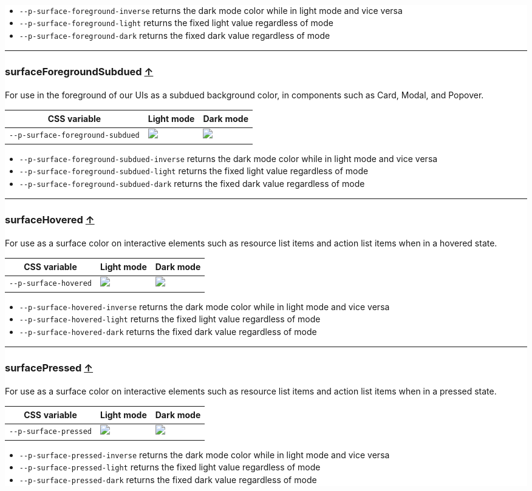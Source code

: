 - `--p-surface-foreground-inverse` returns the dark mode color while in light mode and vice versa
- `--p-surface-foreground-light` returns the fixed light value regardless of mode
- `--p-surface-foreground-dark` returns the fixed dark value regardless of mode
  

[surfaceforegroundlight]: https://www.gifpng.com/128x96/ffffff/FFFFFF?border-width=32&border-type=rectangle&border-color=fafafa&text=%20
[surfaceforegrounddark]: https://www.gifpng.com/128x96/181a1b/FFFFFF?border-width=32&border-type=rectangle&border-color=0c0d0e&text=%20

---

### surfaceForegroundSubdued [↑](#Table-of-contents)

For use in the foreground of our UIs as a subdued background color, in components such as Card, Modal, and Popover.

| CSS variable                     | Light mode                         | Dark mode                         |
| -------------------------------- | ---------------------------------- | --------------------------------- |
| `--p-surface-foreground-subdued` | ![][surfaceforegroundsubduedlight] | ![][surfaceforegroundsubdueddark] |

- `--p-surface-foreground-subdued-inverse` returns the dark mode color while in light mode and vice versa
- `--p-surface-foreground-subdued-light` returns the fixed light value regardless of mode
- `--p-surface-foreground-subdued-dark` returns the fixed dark value regardless of mode
  

[surfaceforegroundsubduedlight]: https://www.gifpng.com/128x96/f2f2f2/FFFFFF?border-width=32&border-type=rectangle&border-color=fafafa&text=%20
[surfaceforegroundsubdueddark]: https://www.gifpng.com/128x96/1b1d1d/FFFFFF?border-width=32&border-type=rectangle&border-color=0c0d0e&text=%20

---

### surfaceHovered [↑](#Table-of-contents)

For use as a surface color on interactive elements such as resource list items and action list items when in a hovered state.

| CSS variable          | Light mode               | Dark mode               |
| --------------------- | ------------------------ | ----------------------- |
| `--p-surface-hovered` | ![][surfacehoveredlight] | ![][surfacehovereddark] |

- `--p-surface-hovered-inverse` returns the dark mode color while in light mode and vice versa
- `--p-surface-hovered-light` returns the fixed light value regardless of mode
- `--p-surface-hovered-dark` returns the fixed dark value regardless of mode
  

[surfacehoveredlight]: https://www.gifpng.com/128x96/f2f2f2/FFFFFF?border-width=32&border-type=rectangle&border-color=fafafa&text=%20
[surfacehovereddark]: https://www.gifpng.com/128x96/2f3032/FFFFFF?border-width=32&border-type=rectangle&border-color=0c0d0e&text=%20

---

### surfacePressed [↑](#Table-of-contents)

For use as a surface color on interactive elements such as resource list items and action list items when in a pressed state.

| CSS variable          | Light mode               | Dark mode               |
| --------------------- | ------------------------ | ----------------------- |
| `--p-surface-pressed` | ![][surfacepressedlight] | ![][surfacepresseddark] |

- `--p-surface-pressed-inverse` returns the dark mode color while in light mode and vice versa
- `--p-surface-pressed-light` returns the fixed light value regardless of mode
- `--p-surface-pressed-dark` returns the fixed dark value regardless of mode
  

[surfacelight]: https://www.gifpng.com/128x96/fafafa/FFFFFF?border-width=32&border-type=rectangle&border-color=fafafa&text=%20
[surfacedark]: https://www.gifpng.com/128x96/111213/FFFFFF?border-width=32&border-type=rectangle&border-color=0c0d0e&text=%20
[surfacebackgroundlight]: https://www.gifpng.com/128x96/fafafa/FFFFFF?border-width=32&border-type=rectangle&border-color=fafafa&text=%20
[surfacebackgrounddark]: https://www.gifpng.com/128x96/0c0d0e/FFFFFF?border-width=32&border-type=rectangle&border-color=0c0d0e&text=%20
[surfacepressedlight]: https://www.gifpng.com/128x96/e3e3e3/FFFFFF?border-width=32&border-type=rectangle&border-color=fafafa&text=%20
[surfacepresseddark]: https://www.gifpng.com/128x96/3d3f42/FFFFFF?border-width=32&border-type=rectangle&border-color=0c0d0e&text=%20
[backdroplight]: https://www.gifpng.com/128x96/000000/FFFFFF?border-width=32&border-type=rectangle&border-color=fafafa&text=%20
[backdropdark]: https://www.gifpng.com/128x96/000000/FFFFFF?border-width=32&border-type=rectangle&border-color=0c0d0e&text=%20
[shadowfromambientlightlight]: https://www.gifpng.com/128x96/161717/FFFFFF?border-width=32&border-type=rectangle&border-color=fafafa&text=%20
[shadowfromambientlightdark]: https://www.gifpng.com/128x96/161717/FFFFFF?border-width=32&border-type=rectangle&border-color=0c0d0e&text=%20
[shadowfromdirectlightlight]: https://www.gifpng.com/128x96/000000/FFFFFF?border-width=32&border-type=rectangle&border-color=fafafa&text=%20
[shadowfromdirectlightdark]: https://www.gifpng.com/128x96/000000/FFFFFF?border-width=32&border-type=rectangle&border-color=0c0d0e&text=%20
[onsurfacelight]: https://www.gifpng.com/128x96/1e2124/FFFFFF?border-width=32&border-type=rectangle&border-color=fafafa&text=%20
[onsurfacedark]: https://www.gifpng.com/128x96/1e2124/FFFFFF?border-width=32&border-type=rectangle&border-color=0c0d0e&text=%20
[borderonsurfacelight]: https://www.gifpng.com/128x96/b1bac4/FFFFFF?border-width=32&border-type=rectangle&border-color=fafafa&text=%20
[borderonsurfacedark]: https://www.gifpng.com/128x96/4e545a/FFFFFF?border-width=32&border-type=rectangle&border-color=0c0d0e&text=%20
[borderdisabledonsurfacelight]: https://www.gifpng.com/128x96/f0f2f4/FFFFFF?border-width=32&border-type=rectangle&border-color=fafafa&text=%20
[borderdisabledonsurfacedark]: https://www.gifpng.com/128x96/a2aeb9/FFFFFF?border-width=32&border-type=rectangle&border-color=0c0d0e&text=%20
[bordersubduedonsurfacelight]: https://www.gifpng.com/128x96/d0d6dc/FFFFFF?border-width=32&border-type=rectangle&border-color=fafafa&text=%20
[bordersubduedonsurfacedark]: https://www.gifpng.com/128x96/232629/FFFFFF?border-width=32&border-type=rectangle&border-color=0c0d0e&text=%20
[icononsurfacelight]: https://www.gifpng.com/128x96/42474c/FFFFFF?border-width=32&border-type=rectangle&border-color=fafafa&text=%20
[icononsurfacedark]: https://www.gifpng.com/128x96/f9f9fa/FFFFFF?border-width=32&border-type=rectangle&border-color=0c0d0e&text=%20
[icondisabledonsurfacelight]: https://www.gifpng.com/128x96/9ba6b0/FFFFFF?border-width=32&border-type=rectangle&border-color=fafafa&text=%20
[icondisabledonsurfacedark]: https://www.gifpng.com/128x96/b1bac4/FFFFFF?border-width=32&border-type=rectangle&border-color=0c0d0e&text=%20
[iconsubduedonsurfacelight]: https://www.gifpng.com/128x96/87919b/FFFFFF?border-width=32&border-type=rectangle&border-color=fafafa&text=%20
[iconsubduedonsurfacedark]: https://www.gifpng.com/128x96/8c96a1/FFFFFF?border-width=32&border-type=rectangle&border-color=0c0d0e&text=%20
[textonsurfacelight]: https://www.gifpng.com/128x96/1e2124/FFFFFF?border-width=32&border-type=rectangle&border-color=fafafa&text=%20
[textonsurfacedark]: https://www.gifpng.com/128x96/ffffff/FFFFFF?border-width=32&border-type=rectangle&border-color=0c0d0e&text=%20
[textdisabledonsurfacelight]: https://www.gifpng.com/128x96/8a949e/FFFFFF?border-width=32&border-type=rectangle&border-color=fafafa&text=%20
[textdisabledonsurfacedark]: https://www.gifpng.com/128x96/6f7880/FFFFFF?border-width=32&border-type=rectangle&border-color=0c0d0e&text=%20
[textsubduedonsurfacelight]: https://www.gifpng.com/128x96/53595f/FFFFFF?border-width=32&border-type=rectangle&border-color=fafafa&text=%20
[textsubduedonsurfacedark]: https://www.gifpng.com/128x96/8c96a1/FFFFFF?border-width=32&border-type=rectangle&border-color=0c0d0e&text=%20
[interactivelight]: https://www.gifpng.com/128x96/0870d9/FFFFFF?border-width=32&border-type=rectangle&border-color=fafafa&text=%20
[interactivedark]: https://www.gifpng.com/128x96/0870d9/FFFFFF?border-width=32&border-type=rectangle&border-color=0c0d0e&text=%20
[interactiveactionlight]: https://www.gifpng.com/128x96/0769ca/FFFFFF?border-width=32&border-type=rectangle&border-color=fafafa&text=%20
[interactiveactiondark]: https://www.gifpng.com/128x96/679cfe/FFFFFF?border-width=32&border-type=rectangle&border-color=0c0d0e&text=%20
[interactiveactiondisabledlight]: https://www.gifpng.com/128x96/348cfe/FFFFFF?border-width=32&border-type=rectangle&border-color=fafafa&text=%20
[interactiveactiondisableddark]: https://www.gifpng.com/128x96/0663c1/FFFFFF?border-width=32&border-type=rectangle&border-color=0c0d0e&text=%20
[interactiveactionhoveredlight]: https://www.gifpng.com/128x96/0557a8/FFFFFF?border-width=32&border-type=rectangle&border-color=fafafa&text=%20
[interactiveactionhovereddark]: https://www.gifpng.com/128x96/81a8fe/FFFFFF?border-width=32&border-type=rectangle&border-color=0c0d0e&text=%20
[interactiveactionsubduedlight]: https://www.gifpng.com/128x96/0878e7/FFFFFF?border-width=32&border-type=rectangle&border-color=fafafa&text=%20
[interactiveactionsubdueddark]: https://www.gifpng.com/128x96/0873dd/FFFFFF?border-width=32&border-type=rectangle&border-color=0c0d0e&text=%20
[interactiveactionpressedlight]: https://www.gifpng.com/128x96/034891/FFFFFF?border-width=32&border-type=rectangle&border-color=fafafa&text=%20
[interactiveactionpresseddark]: https://www.gifpng.com/128x96/9ab8fe/FFFFFF?border-width=32&border-type=rectangle&border-color=0c0d0e&text=%20
[interactivefocuslight]: https://www.gifpng.com/128x96/348cfe/FFFFFF?border-width=32&border-type=rectangle&border-color=fafafa&text=%20
[interactivefocusdark]: https://www.gifpng.com/128x96/0663c1/FFFFFF?border-width=32&border-type=rectangle&border-color=0c0d0e&text=%20
[interactiveselectedlight]: https://www.gifpng.com/128x96/f0f3ff/FFFFFF?border-width=32&border-type=rectangle&border-color=fafafa&text=%20
[interactiveselecteddark]: https://www.gifpng.com/128x96/000e24/FFFFFF?border-width=32&border-type=rectangle&border-color=0c0d0e&text=%20
[interactiveselectedhoveredlight]: https://www.gifpng.com/128x96/d6e0ff/FFFFFF?border-width=32&border-type=rectangle&border-color=fafafa&text=%20
[interactiveselectedhovereddark]: https://www.gifpng.com/128x96/011d41/FFFFFF?border-width=32&border-type=rectangle&border-color=0c0d0e&text=%20
[interactiveselectedpressedlight]: https://www.gifpng.com/128x96/b8cbff/FFFFFF?border-width=32&border-type=rectangle&border-color=fafafa&text=%20
[interactiveselectedpresseddark]: https://www.gifpng.com/128x96/012b5b/FFFFFF?border-width=32&border-type=rectangle&border-color=0c0d0e&text=%20
[neutrallight]: https://www.gifpng.com/128x96/eaeaeb/FFFFFF?border-width=32&border-type=rectangle&border-color=fafafa&text=%20
[neutraldark]: https://www.gifpng.com/128x96/eaeaeb/FFFFFF?border-width=32&border-type=rectangle&border-color=0c0d0e&text=%20
[neutralactionlight]: https://www.gifpng.com/128x96/eaeaeb/FFFFFF?border-width=32&border-type=rectangle&border-color=fafafa&text=%20
[neutralactiondark]: https://www.gifpng.com/128x96/35353b/FFFFFF?border-width=32&border-type=rectangle&border-color=0c0d0e&text=%20
[neutralactiondisabledlight]: https://www.gifpng.com/128x96/ededed/FFFFFF?border-width=32&border-type=rectangle&border-color=fafafa&text=%20
[neutralactiondisableddark]: https://www.gifpng.com/128x96/222226/FFFFFF?border-width=32&border-type=rectangle&border-color=0c0d0e&text=%20
[neutralactionhoveredlight]: https://www.gifpng.com/128x96/e2e2e4/FFFFFF?border-width=32&border-type=rectangle&border-color=fafafa&text=%20
[neutralactionhovereddark]: https://www.gifpng.com/128x96/3a3a40/FFFFFF?border-width=32&border-type=rectangle&border-color=0c0d0e&text=%20
[neutralactionpressedlight]: https://www.gifpng.com/128x96/dadadc/FFFFFF?border-width=32&border-type=rectangle&border-color=fafafa&text=%20
[neutralactionpresseddark]: https://www.gifpng.com/128x96/5b5b62/FFFFFF?border-width=32&border-type=rectangle&border-color=0c0d0e&text=%20
[primarylight]: https://www.gifpng.com/128x96/008060/FFFFFF?border-width=32&border-type=rectangle&border-color=fafafa&text=%20
[primarydark]: https://www.gifpng.com/128x96/008060/FFFFFF?border-width=32&border-type=rectangle&border-color=0c0d0e&text=%20
[primaryactionlight]: https://www.gifpng.com/128x96/008060/FFFFFF?border-width=32&border-type=rectangle&border-color=fafafa&text=%20
[primaryactiondark]: https://www.gifpng.com/128x96/008060/FFFFFF?border-width=32&border-type=rectangle&border-color=0c0d0e&text=%20
[primaryactiondisabledlight]: https://www.gifpng.com/128x96/005741/FFFFFF?border-width=32&border-type=rectangle&border-color=fafafa&text=%20
[primaryactiondisableddark]: https://www.gifpng.com/128x96/005741/FFFFFF?border-width=32&border-type=rectangle&border-color=0c0d0e&text=%20
[primaryactionhoveredlight]: https://www.gifpng.com/128x96/007054/FFFFFF?border-width=32&border-type=rectangle&border-color=fafafa&text=%20
[primaryactionhovereddark]: https://www.gifpng.com/128x96/00946f/FFFFFF?border-width=32&border-type=rectangle&border-color=0c0d0e&text=%20
[primaryactionpressedlight]: https://www.gifpng.com/128x96/00664d/FFFFFF?border-width=32&border-type=rectangle&border-color=fafafa&text=%20
[primaryactionpresseddark]: https://www.gifpng.com/128x96/00a37a/FFFFFF?border-width=32&border-type=rectangle&border-color=0c0d0e&text=%20
[icononprimarylight]: https://www.gifpng.com/128x96/e5fff4/FFFFFF?border-width=32&border-type=rectangle&border-color=fafafa&text=%20
[icononprimarydark]: https://www.gifpng.com/128x96/e5fff4/FFFFFF?border-width=32&border-type=rectangle&border-color=0c0d0e&text=%20
[iconsubduedonprimarylight]: https://www.gifpng.com/128x96/00fac0/FFFFFF?border-width=32&border-type=rectangle&border-color=fafafa&text=%20
[iconsubduedonprimarydark]: https://www.gifpng.com/128x96/00fac0/FFFFFF?border-width=32&border-type=rectangle&border-color=0c0d0e&text=%20
[icondisabledonprimarylight]: https://www.gifpng.com/128x96/00dba4/FFFFFF?border-width=32&border-type=rectangle&border-color=fafafa&text=%20
[icondisabledonprimarydark]: https://www.gifpng.com/128x96/00dba4/FFFFFF?border-width=32&border-type=rectangle&border-color=0c0d0e&text=%20
[textonprimarylight]: https://www.gifpng.com/128x96/ffffff/FFFFFF?border-width=32&border-type=rectangle&border-color=fafafa&text=%20
[textonprimarydark]: https://www.gifpng.com/128x96/ffffff/FFFFFF?border-width=32&border-type=rectangle&border-color=0c0d0e&text=%20
[textsubduedonprimarylight]: https://www.gifpng.com/128x96/33ffc5/FFFFFF?border-width=32&border-type=rectangle&border-color=fafafa&text=%20
[textsubduedonprimarydark]: https://www.gifpng.com/128x96/33ffc5/FFFFFF?border-width=32&border-type=rectangle&border-color=0c0d0e&text=%20
[textdisabledonprimarylight]: https://www.gifpng.com/128x96/33ffc5/FFFFFF?border-width=32&border-type=rectangle&border-color=fafafa&text=%20
[textdisabledonprimarydark]: https://www.gifpng.com/128x96/33ffc5/FFFFFF?border-width=32&border-type=rectangle&border-color=0c0d0e&text=%20
[primaryselectedlight]: https://www.gifpng.com/128x96/e1f5ec/FFFFFF?border-width=32&border-type=rectangle&border-color=fafafa&text=%20
[primaryselecteddark]: https://www.gifpng.com/128x96/0c1210/FFFFFF?border-width=32&border-type=rectangle&border-color=0c0d0e&text=%20
[primaryselectedhoveredlight]: https://www.gifpng.com/128x96/b3d0c3/FFFFFF?border-width=32&border-type=rectangle&border-color=fafafa&text=%20
[primaryselectedhovereddark]: https://www.gifpng.com/128x96/272f2b/FFFFFF?border-width=32&border-type=rectangle&border-color=0c0d0e&text=%20
[primaryselectedpressedlight]: https://www.gifpng.com/128x96/a3bdb1/FFFFFF?border-width=32&border-type=rectangle&border-color=fafafa&text=%20
[primaryselectedpresseddark]: https://www.gifpng.com/128x96/363f3b/FFFFFF?border-width=32&border-type=rectangle&border-color=0c0d0e&text=%20
[criticallight]: https://www.gifpng.com/128x96/d92b0d/FFFFFF?border-width=32&border-type=rectangle&border-color=fafafa&text=%20
[criticaldark]: https://www.gifpng.com/128x96/d92b0d/FFFFFF?border-width=32&border-type=rectangle&border-color=0c0d0e&text=%20
[criticalborderlight]: https://www.gifpng.com/128x96/e12e0e/FFFFFF?border-width=32&border-type=rectangle&border-color=fafafa&text=%20
[criticalborderdark]: https://www.gifpng.com/128x96/e12e0e/FFFFFF?border-width=32&border-type=rectangle&border-color=0c0d0e&text=%20
[criticalborderdisabledlight]: https://www.gifpng.com/128x96/febcb9/FFFFFF?border-width=32&border-type=rectangle&border-color=fafafa&text=%20
[criticalborderdisableddark]: https://www.gifpng.com/128x96/811704/FFFFFF?border-width=32&border-type=rectangle&border-color=0c0d0e&text=%20
[criticaliconlight]: https://www.gifpng.com/128x96/eb300f/FFFFFF?border-width=32&border-type=rectangle&border-color=fafafa&text=%20
[criticalicondark]: https://www.gifpng.com/128x96/d92b0d/FFFFFF?border-width=32&border-type=rectangle&border-color=0c0d0e&text=%20
[criticalsurfacelight]: https://www.gifpng.com/128x96/fffafa/FFFFFF?border-width=32&border-type=rectangle&border-color=fafafa&text=%20
[criticalsurfacedark]: https://www.gifpng.com/128x96/460701/FFFFFF?border-width=32&border-type=rectangle&border-color=0c0d0e&text=%20
[criticalsurfacesubduedlight]: https://www.gifpng.com/128x96/fff6f5/FFFFFF?border-width=32&border-type=rectangle&border-color=fafafa&text=%20
[criticalsurfacesubdueddark]: https://www.gifpng.com/128x96/460701/FFFFFF?border-width=32&border-type=rectangle&border-color=0c0d0e&text=%20
[criticalsurfacesubduedhoveredlight]: https://www.gifpng.com/128x96/fee7e6/FFFFFF?border-width=32&border-type=rectangle&border-color=fafafa&text=%20
[criticalsurfacesubduedhovereddark]: https://www.gifpng.com/128x96/431714/FFFFFF?border-width=32&border-type=rectangle&border-color=0c0d0e&text=%20
[criticalsurfacesubduedpressedlight]: https://www.gifpng.com/128x96/fed4d2/FFFFFF?border-width=32&border-type=rectangle&border-color=fafafa&text=%20
[criticalsurfacesubduedpresseddark]: https://www.gifpng.com/128x96/6d1103/FFFFFF?border-width=32&border-type=rectangle&border-color=0c0d0e&text=%20
[criticaltextlight]: https://www.gifpng.com/128x96/b42208/FFFFFF?border-width=32&border-type=rectangle&border-color=fafafa&text=%20
[criticaltextdark]: https://www.gifpng.com/128x96/fd5849/FFFFFF?border-width=32&border-type=rectangle&border-color=0c0d0e&text=%20
[criticalactionlight]: https://www.gifpng.com/128x96/d92b0d/FFFFFF?border-width=32&border-type=rectangle&border-color=fafafa&text=%20
[criticalactiondark]: https://www.gifpng.com/128x96/cf290c/FFFFFF?border-width=32&border-type=rectangle&border-color=0c0d0e&text=%20
[criticalactiondisabledlight]: https://www.gifpng.com/128x96/fd4f3f/FFFFFF?border-width=32&border-type=rectangle&border-color=fafafa&text=%20
[criticalactiondisableddark]: https://www.gifpng.com/128x96/bd250a/FFFFFF?border-width=32&border-type=rectangle&border-color=0c0d0e&text=%20
[criticalactionhoveredlight]: https://www.gifpng.com/128x96/c2260a/FFFFFF?border-width=32&border-type=rectangle&border-color=fafafa&text=%20
[criticalactionhovereddark]: https://www.gifpng.com/128x96/e12e0e/FFFFFF?border-width=32&border-type=rectangle&border-color=0c0d0e&text=%20
[criticalactionpressedlight]: https://www.gifpng.com/128x96/aa2008/FFFFFF?border-width=32&border-type=rectangle&border-color=fafafa&text=%20
[criticalactionpresseddark]: https://www.gifpng.com/128x96/fd5849/FFFFFF?border-width=32&border-type=rectangle&border-color=0c0d0e&text=%20
[criticallinklight]: https://www.gifpng.com/128x96/dd2d0e/FFFFFF?border-width=32&border-type=rectangle&border-color=fafafa&text=%20
[criticallinkdark]: https://www.gifpng.com/128x96/fd7068/FFFFFF?border-width=32&border-type=rectangle&border-color=0c0d0e&text=%20
[criticallinkdisabledlight]: https://www.gifpng.com/128x96/fd918b/FFFFFF?border-width=32&border-type=rectangle&border-color=fafafa&text=%20
[criticallinkdisableddark]: https://www.gifpng.com/128x96/feada9/FFFFFF?border-width=32&border-type=rectangle&border-color=0c0d0e&text=%20
[criticallinkhoveredlight]: https://www.gifpng.com/128x96/cf290c/FFFFFF?border-width=32&border-type=rectangle&border-color=fafafa&text=%20
[criticallinkhovereddark]: https://www.gifpng.com/128x96/fd8881/FFFFFF?border-width=32&border-type=rectangle&border-color=0c0d0e&text=%20
[criticallinkpressedlight]: https://www.gifpng.com/128x96/680f03/FFFFFF?border-width=32&border-type=rectangle&border-color=fafafa&text=%20
[criticallinkpresseddark]: https://www.gifpng.com/128x96/fd9e9b/FFFFFF?border-width=32&border-type=rectangle&border-color=0c0d0e&text=%20
[warninglight]: https://www.gifpng.com/128x96/ffc252/FFFFFF?border-width=32&border-type=rectangle&border-color=fafafa&text=%20
[warningdark]: https://www.gifpng.com/128x96/ffc252/FFFFFF?border-width=32&border-type=rectangle&border-color=0c0d0e&text=%20
[warningborderlight]: https://www.gifpng.com/128x96/f0b400/FFFFFF?border-width=32&border-type=rectangle&border-color=fafafa&text=%20
[warningborderdark]: https://www.gifpng.com/128x96/997000/FFFFFF?border-width=32&border-type=rectangle&border-color=0c0d0e&text=%20
[warningiconlight]: https://www.gifpng.com/128x96/cc9600/FFFFFF?border-width=32&border-type=rectangle&border-color=fafafa&text=%20
[warningicondark]: https://www.gifpng.com/128x96/664900/FFFFFF?border-width=32&border-type=rectangle&border-color=0c0d0e&text=%20
[warningsurfacelight]: https://www.gifpng.com/128x96/ffcd75/FFFFFF?border-width=32&border-type=rectangle&border-color=fafafa&text=%20
[warningsurfacedark]: https://www.gifpng.com/128x96/997000/FFFFFF?border-width=32&border-type=rectangle&border-color=0c0d0e&text=%20
[warningsurfacesubduedlight]: https://www.gifpng.com/128x96/fffcfa/FFFFFF?border-width=32&border-type=rectangle&border-color=fafafa&text=%20
[warningsurfacesubdueddark]: https://www.gifpng.com/128x96/332300/FFFFFF?border-width=32&border-type=rectangle&border-color=0c0d0e&text=%20
[warningtextlight]: https://www.gifpng.com/128x96/5c4200/FFFFFF?border-width=32&border-type=rectangle&border-color=fafafa&text=%20
[warningtextdark]: https://www.gifpng.com/128x96/dba100/FFFFFF?border-width=32&border-type=rectangle&border-color=0c0d0e&text=%20
[highlightlight]: https://www.gifpng.com/128x96/58d0c2/FFFFFF?border-width=32&border-type=rectangle&border-color=fafafa&text=%20
[highlightdark]: https://www.gifpng.com/128x96/58d0c2/FFFFFF?border-width=32&border-type=rectangle&border-color=0c0d0e&text=%20
[highlightborderlight]: https://www.gifpng.com/128x96/429e93/FFFFFF?border-width=32&border-type=rectangle&border-color=fafafa&text=%20
[highlightborderdark]: https://www.gifpng.com/128x96/429e93/FFFFFF?border-width=32&border-type=rectangle&border-color=0c0d0e&text=%20
[highlighticonlight]: https://www.gifpng.com/128x96/419b90/FFFFFF?border-width=32&border-type=rectangle&border-color=fafafa&text=%20
[highlighticondark]: https://www.gifpng.com/128x96/2c6d67/FFFFFF?border-width=32&border-type=rectangle&border-color=0c0d0e&text=%20
[highlightsurfacelight]: https://www.gifpng.com/128x96/8de2d7/FFFFFF?border-width=32&border-type=rectangle&border-color=fafafa&text=%20
[highlightsurfacedark]: https://www.gifpng.com/128x96/00857a/FFFFFF?border-width=32&border-type=rectangle&border-color=0c0d0e&text=%20
[highlightsurfacesubduedlight]: https://www.gifpng.com/128x96/f1fefc/FFFFFF?border-width=32&border-type=rectangle&border-color=fafafa&text=%20
[highlightsurfacesubdueddark]: https://www.gifpng.com/128x96/123631/FFFFFF?border-width=32&border-type=rectangle&border-color=0c0d0e&text=%20
[highlightextlight]: https://www.gifpng.com/128x96/071d1a/FFFFFF?border-width=32&border-type=rectangle&border-color=fafafa&text=%20
[highlightextdark]: https://www.gifpng.com/128x96/6df8e8/FFFFFF?border-width=32&border-type=rectangle&border-color=0c0d0e&text=%20
[successlight]: https://www.gifpng.com/128x96/008060/FFFFFF?border-width=32&border-type=rectangle&border-color=fafafa&text=%20
[successdark]: https://www.gifpng.com/128x96/008060/FFFFFF?border-width=32&border-type=rectangle&border-color=0c0d0e&text=%20
[successborderlight]: https://www.gifpng.com/128x96/008563/FFFFFF?border-width=32&border-type=rectangle&border-color=fafafa&text=%20
[successborderdark]: https://www.gifpng.com/128x96/008563/FFFFFF?border-width=32&border-type=rectangle&border-color=0c0d0e&text=%20
[successiconlight]: https://www.gifpng.com/128x96/004231/FFFFFF?border-width=32&border-type=rectangle&border-color=fafafa&text=%20
[successicondark]: https://www.gifpng.com/128x96/005c45/FFFFFF?border-width=32&border-type=rectangle&border-color=0c0d0e&text=%20
[successsurfacelight]: https://www.gifpng.com/128x96/8ae5c2/FFFFFF?border-width=32&border-type=rectangle&border-color=fafafa&text=%20
[successsurfacedark]: https://www.gifpng.com/128x96/006b4f/FFFFFF?border-width=32&border-type=rectangle&border-color=0c0d0e&text=%20
[successsurfacesubduedlight]: https://www.gifpng.com/128x96/f6fefa/FFFFFF?border-width=32&border-type=rectangle&border-color=fafafa&text=%20
[successsurfacesubdueddark]: https://www.gifpng.com/128x96/1c352c/FFFFFF?border-width=32&border-type=rectangle&border-color=0c0d0e&text=%20
[successtextlight]: https://www.gifpng.com/128x96/006b4f/FFFFFF?border-width=32&border-type=rectangle&border-color=fafafa&text=%20
[successtextdark]: https://www.gifpng.com/128x96/00a37a/FFFFFF?border-width=32&border-type=rectangle&border-color=0c0d0e&text=%20
[decorativeonesurfacelight]: https://www.gifpng.com/128x96/ffc96b/FFFFFF?border-width=32&border-type=rectangle&border-color=fafafa&text=%20
[decorativeonesurfacedark]: https://www.gifpng.com/128x96/906709/FFFFFF?border-width=32&border-type=rectangle&border-color=0c0d0e&text=%20
[decorativeonetextlight]: https://www.gifpng.com/128x96/3d2800/FFFFFF?border-width=32&border-type=rectangle&border-color=fafafa&text=%20
[decorativeonetextdark]: https://www.gifpng.com/128x96/ffffff/FFFFFF?border-width=32&border-type=rectangle&border-color=0c0d0e&text=%20
[decorativetwosurfacelight]: https://www.gifpng.com/128x96/ffc6b3/FFFFFF?border-width=32&border-type=rectangle&border-color=fafafa&text=%20
[decorativetwosurfacedark]: https://www.gifpng.com/128x96/cc5814/FFFFFF?border-width=32&border-type=rectangle&border-color=0c0d0e&text=%20